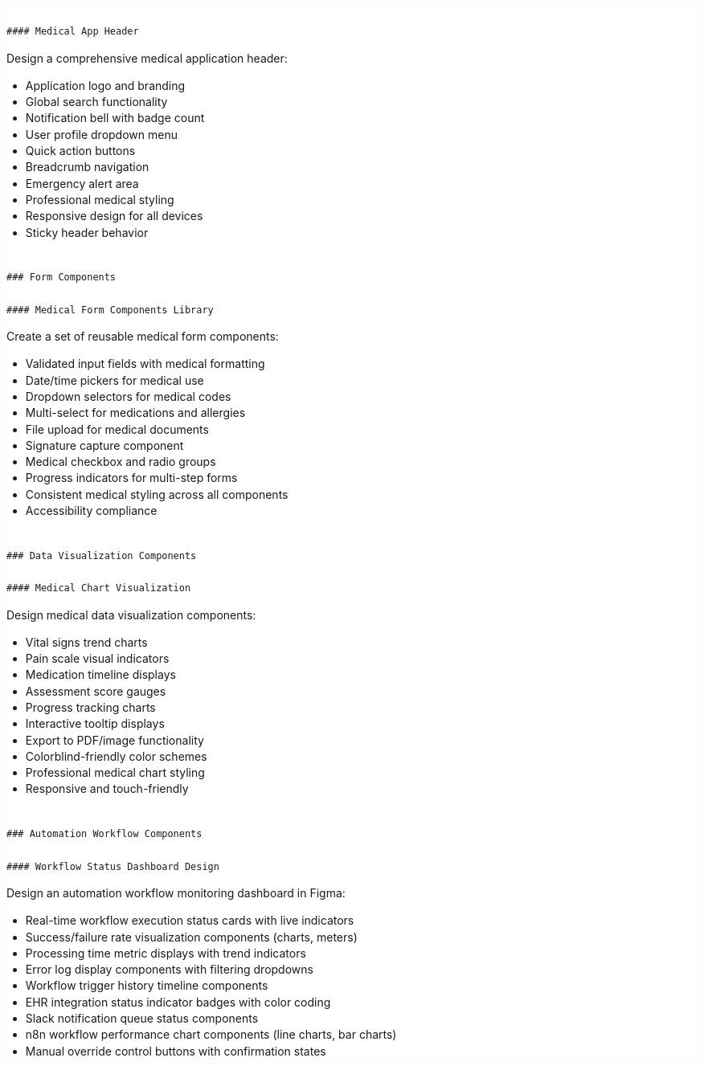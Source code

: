 ```

#### Medical App Header
```
Design a comprehensive medical application header:
- Application logo and branding
- Global search functionality
- Notification bell with badge count
- User profile dropdown menu
- Quick action buttons
- Breadcrumb navigation
- Emergency alert area
- Professional medical styling
- Responsive design for all devices
- Sticky header behavior
```

### Form Components

#### Medical Form Components Library
```
Create a set of reusable medical form components:
- Validated input fields with medical formatting
- Date/time pickers for medical use
- Dropdown selectors for medical codes
- Multi-select for medications and allergies
- File upload for medical documents
- Signature capture component
- Medical checkbox and radio groups
- Progress indicators for multi-step forms
- Consistent medical styling across all components
- Accessibility compliance
```

### Data Visualization Components

#### Medical Chart Visualization
```
Design medical data visualization components:
- Vital signs trend charts
- Pain scale visual indicators
- Medication timeline displays
- Assessment score gauges
- Progress tracking charts
- Interactive tooltip displays
- Export to PDF/image functionality
- Colorblind-friendly color schemes
- Professional medical chart styling
- Responsive and touch-friendly
```

### Automation Workflow Components

#### Workflow Status Dashboard Design
```
Design an automation workflow monitoring dashboard in Figma:
- Real-time workflow execution status cards with live indicators
- Success/failure rate visualization components (charts, meters)
- Processing time metric displays with trend indicators
- Error log display components with filtering dropdowns
- Workflow trigger history timeline components
- EHR integration status indicator badges with color coding
- Slack notification queue status components
- n8n workflow performance chart components (line charts, bar charts)
- Manual override control buttons with confirmation states